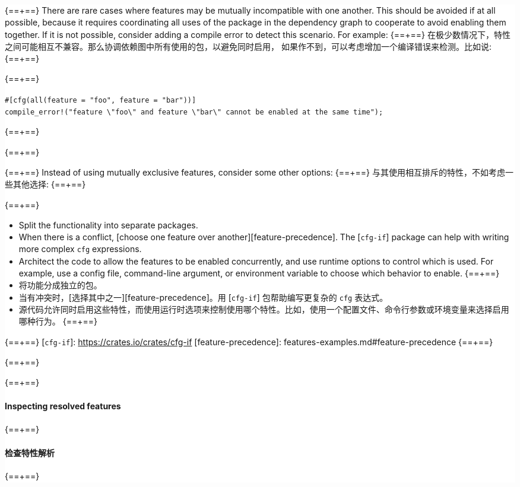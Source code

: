 
{==+==}
There are rare cases where features may be mutually incompatible with one
another. This should be avoided if at all possible, because it requires
coordinating all uses of the package in the dependency graph to cooperate to
avoid enabling them together. If it is not possible, consider adding a compile
error to detect this scenario. For example:
{==+==}
在极少数情况下，特性之间可能相互不兼容。那么协调依赖图中所有使用的包，以避免同时启用，
如果作不到，可以考虑增加一个编译错误来检测。比如说:
{==+==}


{==+==}
```rust,ignore
#[cfg(all(feature = "foo", feature = "bar"))]
compile_error!("feature \"foo\" and feature \"bar\" cannot be enabled at the same time");
```
{==+==}

{==+==}


{==+==}
Instead of using mutually exclusive features, consider some other options:
{==+==}
与其使用相互排斥的特性，不如考虑一些其他选择:
{==+==}


{==+==}
* Split the functionality into separate packages.
* When there is a conflict, [choose one feature over
  another][feature-precedence]. The [`cfg-if`] package can help with writing
  more complex `cfg` expressions.
* Architect the code to allow the features to be enabled concurrently, and use
  runtime options to control which is used. For example, use a config file,
  command-line argument, or environment variable to choose which behavior to
  enable.
{==+==}
* 将功能分成独立的包。
* 当有冲突时，[选择其中之一][feature-precedence]。用 [`cfg-if`] 包帮助编写更复杂的 `cfg` 表达式。
* 源代码允许同时启用这些特性，而使用运行时选项来控制使用哪个特性。比如，使用一个配置文件、命令行参数或环境变量来选择启用哪种行为。
{==+==}


{==+==}
[`cfg-if`]: https://crates.io/crates/cfg-if
[feature-precedence]: features-examples.md#feature-precedence
{==+==}

{==+==}


{==+==}
#### Inspecting resolved features
{==+==}
#### 检查特性解析
{==+==}


[conditional compilation]: ../../reference/conditional-compilation.md
[Features Examples]: features-examples.md
[crates.io]: https://crates.io/
[Unicode XID standard]: https://unicode.org/reports/tr31/
[ASCII alphanumeric]: ../../std/primitive.char.html#method.is_ascii_alphanumeric
[`--cfg` flag]: ../../rustc/command-line-arguments.md#option-cfg
[`cfg` expressions]: ../../reference/conditional-compilation.md
[`cfg` attribute]: ../../reference/conditional-compilation.md#the-cfg-attribute
[`cfg` macro]: ../../std/macro.cfg.html
[platform-specific dependencies]: specifying-dependencies.md#platform-specific-dependencies
[workspace]: workspaces.md
[`winapi`]: https://crates.io/crates/winapi
[winapi-features]: https://github.com/retep998/winapi-rs/blob/0.3.9/Cargo.toml#L25-L431
[`no_std`]: ../../reference/names/preludes.html#the-no_std-attribute
[features section]: resolver.md#features
[`cargo tree`]: ../commands/cargo-tree.md
[resolver versions]: resolver.md#resolver-versions
[build-dependencies]: specifying-dependencies.md#build-dependencies
[dev-dependencies]: specifying-dependencies.md#development-dependencies
[resolver-v2]: resolver.md#feature-resolver-version-2
[build scripts]: build-scripts.md
[`required-features` field]: cargo-targets.md#the-required-features-field
[Cargo targets]: cargo-targets.md
[cargo-change-dep-feature]: semver.md#cargo-change-dep-feature
[cargo-dep-add]: semver.md#cargo-dep-add
[cargo-feature-add]: semver.md#cargo-feature-add
[item-remove]: semver.md#item-remove
[cargo-feature-remove]: semver.md#cargo-feature-remove
[cargo-remove-opt-dep]: semver.md#cargo-remove-opt-dep
[cargo-feature-remove-another]: semver.md#cargo-feature-remove-another
[docs.rs metadata documentation]: https://docs.rs/about/metadata
[docs.rs]: https://docs.rs/
[serde.rs]: https://serde.rs/feature-flags.html
[doc comments]: ../../rustdoc/how-to-write-documentation.html
[regex crate source]: https://github.com/rust-lang/regex/blob/1.4.2/src/lib.rs#L488-L583
[regex-docs-rs]: https://docs.rs/regex/1.4.2/regex/#crate-features
[sccache]: https://github.com/mozilla/sccache/blob/0.2.13/README.md#build-requirements
[`doc_cfg`]: ../../unstable-book/language-features/doc-cfg.html
[`syn` documentation]: https://docs.rs/syn/1.0.54/syn/#modules
[`cargo vendor`]: ../commands/cargo-vendor.md
[cargo-clone-crate]: https://crates.io/crates/cargo-clone-crate